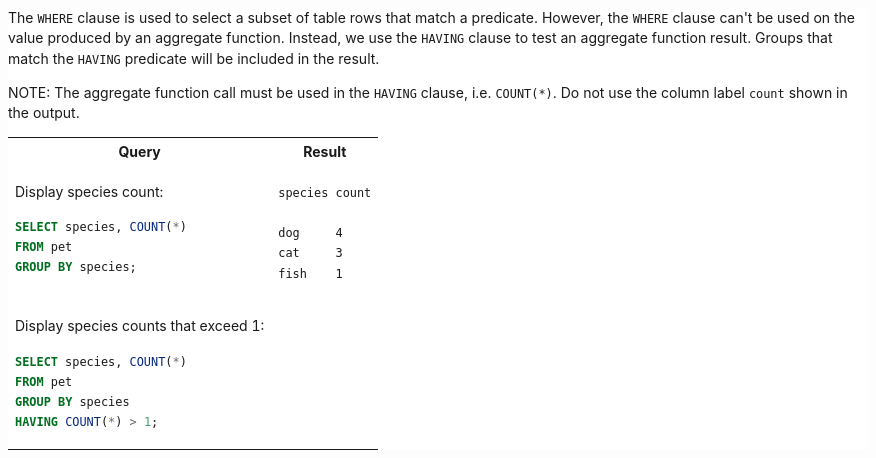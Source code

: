 The `WHERE` clause is used to select a subset of table rows that
match a predicate.  However, the `WHERE` clause can't be used
on the value produced by an aggregate function.
Instead, we use the `HAVING` clause to test  an aggregate function result.
Groups that match the `HAVING` predicate will be included in the result.


NOTE: The aggregate function call must be used in the `HAVING` clause,
i.e. `COUNT(*)`.  Do not use the column label `count` shown in the output.

<table>
<tr>
<th>
Query
</th>
<th>
Result
</th>
</tr>

<tr>
<td>

Display species count:

```sql
SELECT species, COUNT(*)
FROM pet
GROUP BY species;
```

</td>
<td>

```text
species count

dog     4
cat     3
fish    1
```

</td>
</tr>

<tr>
<td>

Display species counts
that exceed 1:

```sql
SELECT species, COUNT(*)
FROM pet
GROUP BY species
HAVING COUNT(*) > 1;
```

